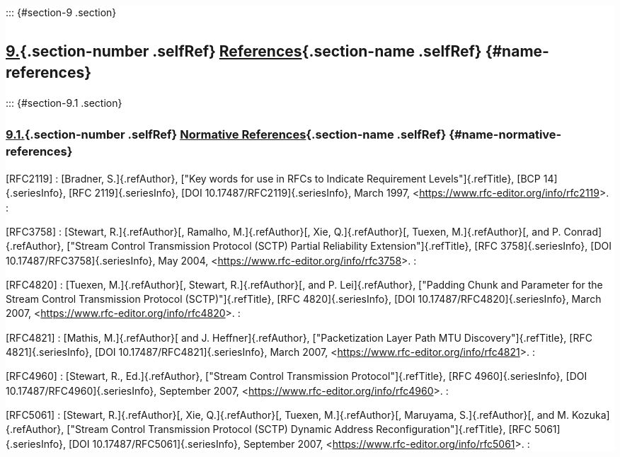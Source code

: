 ::: {#section-9 .section}
## [9.](#section-9){.section-number .selfRef} [References](#name-references){.section-name .selfRef} {#name-references}

::: {#section-9.1 .section}
### [9.1.](#section-9.1){.section-number .selfRef} [Normative References](#name-normative-references){.section-name .selfRef} {#name-normative-references}

\[RFC2119\]
:   [Bradner, S.]{.refAuthor}, [\"Key words for use in RFCs to Indicate
    Requirement Levels\"]{.refTitle}, [BCP 14]{.seriesInfo}, [RFC
    2119]{.seriesInfo}, [DOI 10.17487/RFC2119]{.seriesInfo}, March 1997,
    \<<https://www.rfc-editor.org/info/rfc2119>\>.
:   

\[RFC3758\]
:   [Stewart, R.]{.refAuthor}[, Ramalho, M.]{.refAuthor}[,
    Xie, Q.]{.refAuthor}[, Tuexen, M.]{.refAuthor}[, and P.
    Conrad]{.refAuthor}, [\"Stream Control Transmission Protocol (SCTP)
    Partial Reliability Extension\"]{.refTitle}, [RFC
    3758]{.seriesInfo}, [DOI 10.17487/RFC3758]{.seriesInfo}, May 2004,
    \<<https://www.rfc-editor.org/info/rfc3758>\>.
:   

\[RFC4820\]
:   [Tuexen, M.]{.refAuthor}[, Stewart, R.]{.refAuthor}[, and P.
    Lei]{.refAuthor}, [\"Padding Chunk and Parameter for the Stream
    Control Transmission Protocol (SCTP)\"]{.refTitle}, [RFC
    4820]{.seriesInfo}, [DOI 10.17487/RFC4820]{.seriesInfo}, March 2007,
    \<<https://www.rfc-editor.org/info/rfc4820>\>.
:   

\[RFC4821\]
:   [Mathis, M.]{.refAuthor}[ and J. Heffner]{.refAuthor},
    [\"Packetization Layer Path MTU Discovery\"]{.refTitle}, [RFC
    4821]{.seriesInfo}, [DOI 10.17487/RFC4821]{.seriesInfo}, March 2007,
    \<<https://www.rfc-editor.org/info/rfc4821>\>.
:   

\[RFC4960\]
:   [Stewart, R., Ed.]{.refAuthor}, [\"Stream Control Transmission
    Protocol\"]{.refTitle}, [RFC 4960]{.seriesInfo}, [DOI
    10.17487/RFC4960]{.seriesInfo}, September 2007,
    \<<https://www.rfc-editor.org/info/rfc4960>\>.
:   

\[RFC5061\]
:   [Stewart, R.]{.refAuthor}[, Xie, Q.]{.refAuthor}[,
    Tuexen, M.]{.refAuthor}[, Maruyama, S.]{.refAuthor}[, and M.
    Kozuka]{.refAuthor}, [\"Stream Control Transmission Protocol (SCTP)
    Dynamic Address Reconfiguration\"]{.refTitle}, [RFC
    5061]{.seriesInfo}, [DOI 10.17487/RFC5061]{.seriesInfo}, September
    2007, \<<https://www.rfc-editor.org/info/rfc5061>\>.
:   
